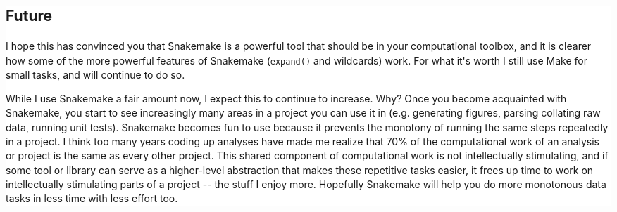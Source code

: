 
## Future

I hope this has convinced you that Snakemake is a powerful tool that should be
in your computational toolbox, and it is clearer how some of the more powerful
features of Snakemake (`expand()` and wildcards) work. For what it's worth I
still use Make for small tasks, and will continue to do so. 

While I use Snakemake a fair amount now, I expect this to continue to increase.
Why? Once you become acquainted with Snakemake, you start to see increasingly
many areas in a project you can use it in (e.g. generating figures, parsing
collating raw data, running unit tests). Snakemake becomes fun to use because
it prevents the monotony of running the same steps repeatedly in a project. I
think too many years coding up analyses have made me realize that 70% of the
computational work of an analysis or project is the same as every other
project. This shared component of computational work is not intellectually
stimulating, and if some tool or library can serve as a higher-level
abstraction that makes these repetitive tasks easier, it frees up time to work
on intellectually stimulating parts of a project -- the stuff I enjoy more.
Hopefully Snakemake will help you do more monotonous data tasks in less time
with less effort too.



